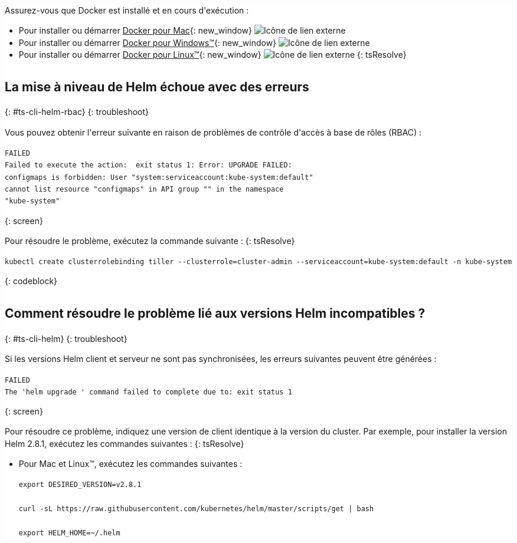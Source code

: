 Assurez-vous que Docker est installé et en cours d'exécution :
- Pour installer ou démarrer [Docker pour Mac](https://docs.docker.com/docker-for-mac/install/){: new_window} ![Icône de lien externe](../icons/launch-glyph.svg "Icône de lien externe")
- Pour installer ou démarrer [Docker pour Windows&trade;](https://docs.docker.com/docker-for-windows/install/){: new_window} ![Icône de lien externe](../icons/launch-glyph.svg "Icône de lien externe")
- Pour installer ou démarrer [Docker pour Linux&trade;](https://docs.docker.com/v17.12/install/){: new_window} ![Icône de lien externe](../icons/launch-glyph.svg "Icône de lien externe")
{: tsResolve}

## La mise à niveau de Helm échoue avec des erreurs
{: #ts-cli-helm-rbac}
{: troubleshoot}

Vous pouvez obtenir l'erreur suivante en raison de problèmes de contrôle d'accès à base de rôles (RBAC) :
```
FAILED
Failed to execute the action:  exit status 1: Error: UPGRADE FAILED: 
configmaps is forbidden: User "system:serviceaccount:kube-system:default" 
cannot list resource "configmaps" in API group "" in the namespace 
"kube-system"
```
{: screen}

Pour résoudre le problème, exécutez la commande suivante :
{: tsResolve}

```
kubectl create clusterrolebinding tiller --clusterrole=cluster-admin --serviceaccount=kube-system:default -n kube-system
```
{: codeblock}

## Comment résoudre le problème lié aux versions Helm incompatibles ?
{: #ts-cli-helm}
{: troubleshoot}

Si les versions Helm client et serveur ne sont pas synchronisées, les erreurs suivantes peuvent être générées :
```
FAILED
The 'helm upgrade ' command failed to complete due to: exit status 1
```
{: screen}

Pour résoudre ce problème, indiquez une version de client identique à la version du cluster. Par exemple, pour installer la version Helm 2.8.1, exécutez les commandes suivantes :
{: tsResolve}

* Pour Mac et Linux&trade;, exécutez les commandes suivantes :
  ```
  export DESIRED_VERSION=v2.8.1

  curl -sL https://raw.githubusercontent.com/kubernetes/helm/master/scripts/get | bash

  export HELM_HOME=~/.helm
  ```
